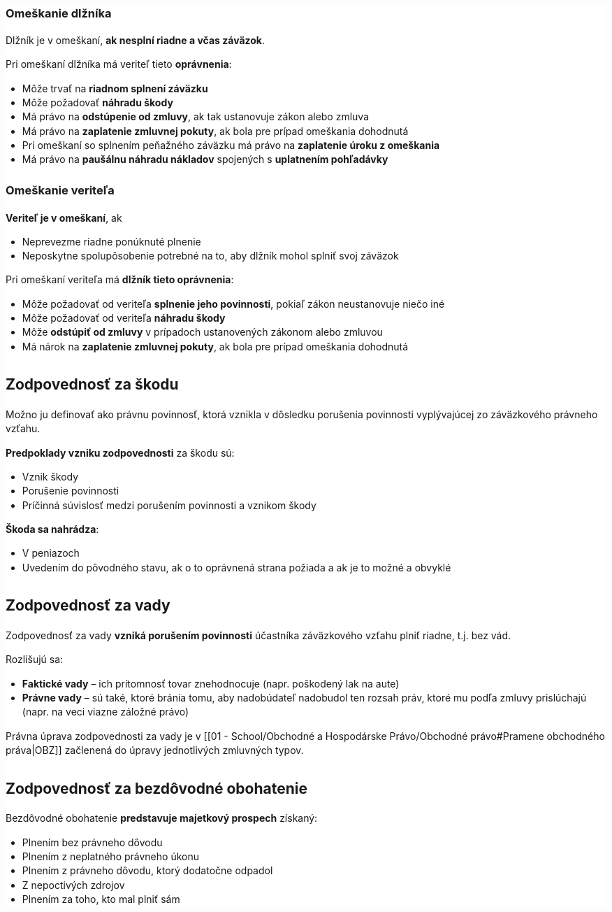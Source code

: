 ### Omeškanie dlžníka
Dlžník je v omeškaní, **ak nesplní riadne a včas záväzok**.

Pri omeškaní dlžníka má veriteľ tieto **oprávnenia**:
- Môže trvať na **riadnom splnení záväzku**
- Môže požadovať **náhradu škody**
- Má právo na **odstúpenie od zmluvy**, ak tak ustanovuje zákon alebo zmluva
- Má právo na **zaplatenie zmluvnej pokuty**, ak bola pre prípad omeškania dohodnutá 
- Pri omeškaní so splnením peňažného záväzku má právo na **zaplatenie úroku z omeškania**
- Má právo na **paušálnu náhradu nákladov** spojených s **uplatnením pohľadávky**

### Omeškanie veriteľa
**Veriteľ je v omeškaní**, ak
- Neprevezme riadne ponúknuté plnenie
- Neposkytne spolupôsobenie potrebné na to, aby dlžník mohol splniť svoj záväzok

Pri omeškaní veriteľa má **dlžník tieto oprávnenia**:
- Môže požadovať od veriteľa **splnenie jeho povinnosti**, pokiaľ zákon neustanovuje niečo iné
- Môže požadovať od veriteľa **náhradu škody**
- Môže **odstúpiť od zmluvy** v prípadoch ustanovených zákonom alebo zmluvou
- Má nárok na **zaplatenie zmluvnej pokuty**, ak bola pre prípad omeškania dohodnutá

## Zodpovednosť za škodu
Možno ju definovať ako právnu povinnosť, ktorá vznikla v dôsledku porušenia povinnosti vyplývajúcej zo záväzkového právneho vzťahu.

**Predpoklady vzniku zodpovednosti** za škodu sú:
- Vznik škody
- Porušenie povinnosti
- Príčinná súvislosť medzi porušením povinnosti a vznikom škody

**Škoda sa nahrádza**:
- V peniazoch
- Uvedením do pôvodného stavu, ak o to oprávnená strana požiada a ak je to možné a obvyklé

## Zodpovednosť za vady
Zodpovednosť za vady **vzniká porušením povinnosti** účastníka záväzkového vzťahu plniť riadne, t.j. bez vád.

Rozlišujú sa:
- **Faktické vady** – ich prítomnosť tovar znehodnocuje (napr. poškodený lak na aute)
- **Právne vady** – sú také, ktoré bránia tomu, aby nadobúdateľ nadobudol ten rozsah práv, ktoré mu podľa zmluvy prislúchajú (napr. na veci viazne záložné právo)

Právna úprava zodpovednosti za vady je v [[01 - School/Obchodné a Hospodárske Právo/Obchodné právo#Pramene obchodného práva\|OBZ]] začlenená do úpravy jednotlivých zmluvných typov.

## Zodpovednosť za bezdôvodné obohatenie
Bezdôvodné obohatenie **predstavuje majetkový prospech** získaný:
- Plnením bez právneho dôvodu
- Plnením z neplatného právneho úkonu
- Plnením z právneho dôvodu, ktorý dodatočne odpadol
- Z nepoctivých zdrojov
- Plnením za toho, kto mal plniť sám
